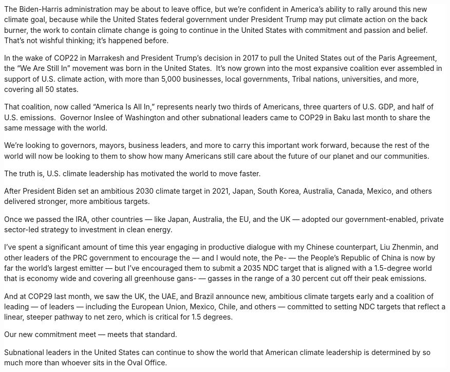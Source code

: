 The Biden-Harris administration may be about to leave office, but we’re
confident in America’s ability to rally around this new climate goal,
because while the United States federal government under President Trump
may put climate action on the back burner, the work to contain climate
change is going to continue in the United States with commitment and
passion and belief.  That’s not wishful thinking; it’s happened before.

In the wake of COP22 in Marrakesh and President Trump’s decision in 2017
to pull the United States out of the Paris Agreement, the “We Are Still
In” movement was born in the United States.  It’s now grown into the
most expansive coalition ever assembled in support of U.S. climate
action, with more than 5,000 businesses, local governments, Tribal
nations, universities, and more, covering all 50 states.

That coalition, now called “America Is All In,” represents nearly two
thirds of Americans, three quarters of U.S. GDP, and half of U.S.
emissions.  Governor Inslee of Washington and other subnational leaders
came to COP29 in Baku last month to share the same message with the
world.

We’re looking to governors, mayors, business leaders, and more to carry
this important work forward, because the rest of the world will now be
looking to them to show how many Americans still care about the future
of our planet and our communities.

The truth is, U.S. climate leadership has motivated the world to move
faster.

After President Biden set an ambitious 2030 climate target in 2021,
Japan, South Korea, Australia, Canada, Mexico, and others delivered
stronger, more ambitious targets.

Once we passed the IRA, other countries — like Japan, Australia, the EU,
and the UK — adopted our government-enabled, private sector-led strategy
to investment in clean energy. 

I’ve spent a significant amount of time this year engaging in productive
dialogue with my Chinese counterpart, Liu Zhenmin, and other leaders of
the PRC government to encourage the — and I would note, the Pe- — the
People’s Republic of China is now by far the world’s largest emitter —
but I’ve encouraged them to submit a 2035 NDC target that is aligned
with a 1.5-degree world that is economy wide and covering all greenhouse
gans- — gasses in the range of a 30 percent cut off their peak
emissions.

And at COP29 last month, we saw the UK, the UAE, and Brazil announce
new, ambitious climate targets early and a coalition of leading — of
leaders — including the European Union, Mexico, Chile, and others —
committed to setting NDC targets that reflect a linear, steeper pathway
to net zero, which is critical for 1.5 degrees.

Our new commitment meet — meets that standard. 

Subnational leaders in the United States can continue to show the world
that American climate leadership is determined by so much more than
whoever sits in the Oval Office.
